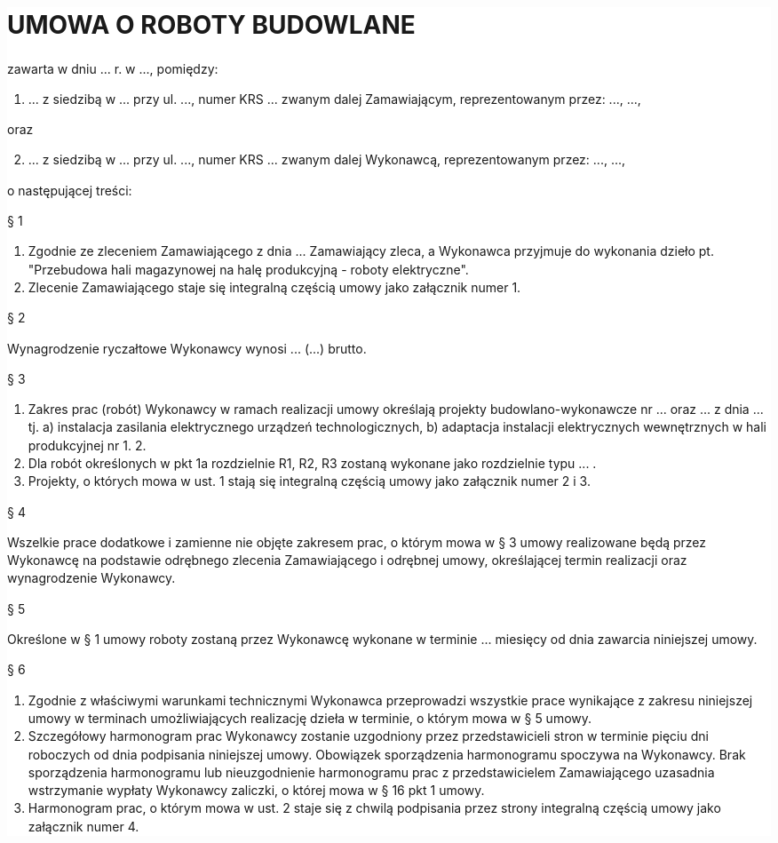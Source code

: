 # UMOWA O ROBOTY BUDOWLANE

zawarta w dniu ... r. w ..., pomiędzy:

1. ... z siedzibą w ... przy ul. ..., numer KRS ... zwanym dalej Zamawiającym, reprezentowanym przez:
 ...,
 ...,

oraz

2. ... z siedzibą w ... przy ul. ..., numer KRS ... zwanym dalej Wykonawcą, reprezentowanym przez:
 ...,
 ...,

o następującej treści:

§ 1

1. Zgodnie ze zleceniem Zamawiającego z dnia ... Zamawiający zleca, a Wykonawca przyjmuje do wykonania dzieło pt. "Przebudowa hali magazynowej na halę produkcyjną - roboty elektryczne".
2. Zlecenie Zamawiającego staje się integralną częścią umowy jako załącznik numer 1.

§ 2

Wynagrodzenie ryczałtowe Wykonawcy wynosi ... (...) brutto.

§ 3

1. Zakres prac (robót) Wykonawcy w ramach realizacji umowy określają projekty budowlano-wykonawcze nr ... oraz ... z dnia ... tj.
 a) instalacja zasilania elektrycznego urządzeń technologicznych,
 b) adaptacja instalacji elektrycznych wewnętrznych w hali produkcyjnej nr 1. 2.
2. Dla robót określonych w pkt 1a rozdzielnie R1, R2, R3 zostaną wykonane jako rozdzielnie typu ... .
3. Projekty, o których mowa w ust. 1 stają się integralną częścią umowy jako załącznik numer 2 i 3.

§ 4

Wszelkie prace dodatkowe i zamienne nie objęte zakresem prac, o którym mowa w § 3 umowy realizowane będą przez Wykonawcę na podstawie odrębnego zlecenia Zamawiającego i odrębnej umowy, określającej termin realizacji oraz wynagrodzenie Wykonawcy.

§ 5

Określone w § 1 umowy roboty zostaną przez Wykonawcę wykonane w terminie ... miesięcy od dnia zawarcia niniejszej umowy.

§ 6

1. Zgodnie z właściwymi warunkami technicznymi Wykonawca przeprowadzi wszystkie prace wynikające z zakresu niniejszej umowy w terminach umożliwiających realizację dzieła w terminie, o którym mowa w § 5 umowy.
2. Szczegółowy harmonogram prac Wykonawcy zostanie uzgodniony przez przedstawicieli stron w terminie pięciu dni roboczych od dnia podpisania niniejszej umowy. Obowiązek sporządzenia harmonogramu spoczywa na Wykonawcy. Brak sporządzenia harmonogramu lub nieuzgodnienie harmonogramu prac z przedstawicielem Zamawiającego uzasadnia wstrzymanie wypłaty Wykonawcy zaliczki, o której mowa w § 16 pkt 1 umowy.
3. Harmonogram prac, o którym mowa w ust. 2 staje się z chwilą podpisania przez strony integralną częścią umowy jako załącznik numer 4.
